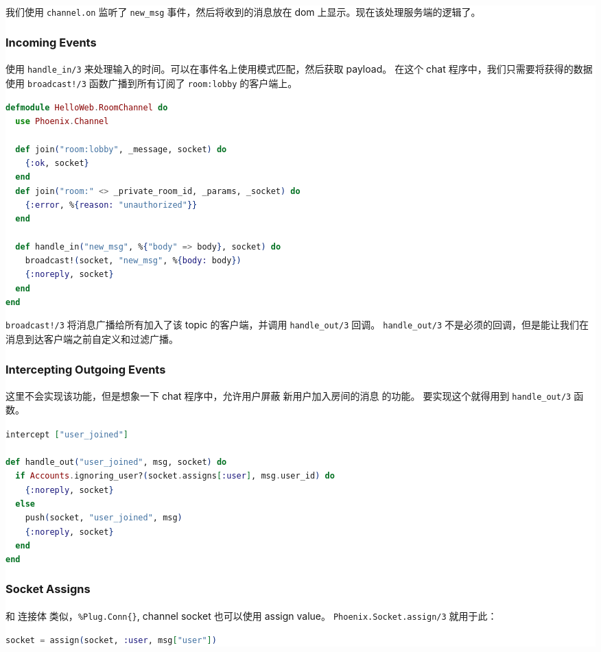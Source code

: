 我们使用 `channel.on` 监听了 `new_msg` 事件，然后将收到的消息放在 dom 上显示。现在该处理服务端的逻辑了。

### Incoming Events

使用 `handle_in/3` 来处理输入的时间。可以在事件名上使用模式匹配，然后获取 payload。
在这个 chat 程序中，我们只需要将获得的数据使用 `broadcast!/3` 函数广播到所有订阅了 `room:lobby` 的客户端上。

```elixir
defmodule HelloWeb.RoomChannel do
  use Phoenix.Channel

  def join("room:lobby", _message, socket) do
    {:ok, socket}
  end
  def join("room:" <> _private_room_id, _params, _socket) do
    {:error, %{reason: "unauthorized"}}
  end

  def handle_in("new_msg", %{"body" => body}, socket) do
    broadcast!(socket, "new_msg", %{body: body})
    {:noreply, socket}
  end
end
```

`broadcast!/3` 将消息广播给所有加入了该 topic 的客户端，并调用 `handle_out/3` 回调。
`handle_out/3` 不是必须的回调，但是能让我们在消息到达客户端之前自定义和过滤广播。

### Intercepting Outgoing Events

这里不会实现该功能，但是想象一下 chat 程序中，允许用户屏蔽 新用户加入房间的消息 的功能。
要实现这个就得用到 `handle_out/3` 函数。

```elixir
intercept ["user_joined"]

def handle_out("user_joined", msg, socket) do
  if Accounts.ignoring_user?(socket.assigns[:user], msg.user_id) do
    {:noreply, socket}
  else
    push(socket, "user_joined", msg)
    {:noreply, socket}
  end
end
```

### Socket Assigns

和 连接体 类似，`%Plug.Conn{}`, channel socket 也可以使用 assign value。
`Phoenix.Socket.assign/3` 就用于此：

```elixir
socket = assign(socket, :user, msg["user"])
```

